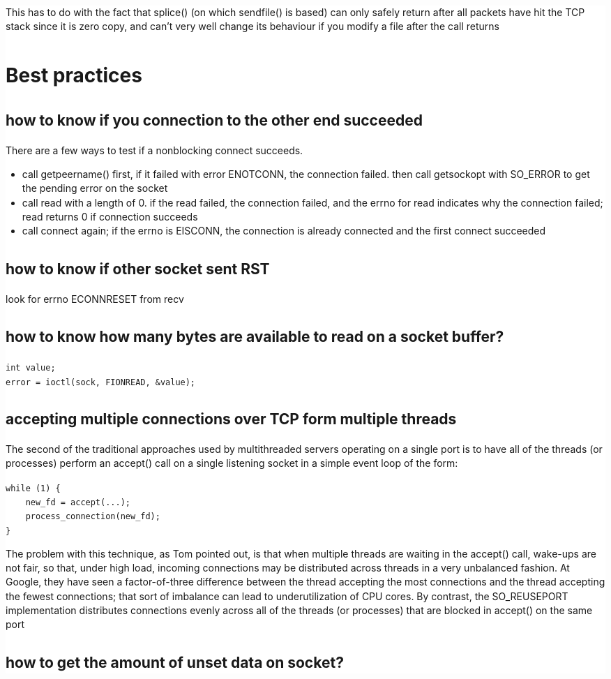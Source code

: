 This has to do with the fact that splice() (on which sendfile() is based) can only safely return after all packets have hit the TCP stack since it is zero copy, and can’t very well change its behaviour if you modify a file after the call returns



# Best practices

## how to know if you connection to the other end succeeded

There are a few ways to test if a nonblocking connect succeeds.

- call getpeername() first, if it failed with error ENOTCONN, the connection failed. then call getsockopt with SO_ERROR to get the pending error on the socket
- call read with a length of 0. if the read failed, the connection failed, and the errno for read indicates why the connection failed; read returns 0 if connection succeeds
- call connect again; if the errno is EISCONN, the connection is already connected and the first connect succeeded


## how to know if other socket sent RST 

look for errno ECONNRESET from recv

## how to know how many bytes are available to read on a socket buffer?

```
int value;
error = ioctl(sock, FIONREAD, &value);
```

## accepting multiple connections over TCP form multiple threads

The second of the traditional approaches used by multithreaded servers operating on a single port is to have all of the threads (or processes) perform an accept() call on a single listening socket in a simple event loop of the form:

    while (1) {
        new_fd = accept(...);
        process_connection(new_fd);
    }
The problem with this technique, as Tom pointed out, is that when multiple threads are waiting in the accept() call, wake-ups are not fair, so that, under high load, incoming connections may be distributed across threads in a very unbalanced fashion. At Google, they have seen a factor-of-three difference between the thread accepting the most connections and the thread accepting the fewest connections; that sort of imbalance can lead to underutilization of CPU cores. By contrast, the SO_REUSEPORT implementation distributes connections evenly across all of the threads (or processes) that are blocked in accept() on the same port

## how to get the amount of unset data on socket?
